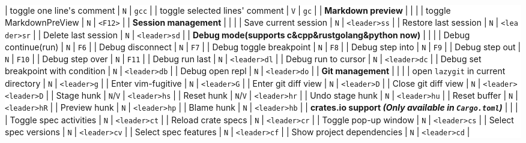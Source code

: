 |                 toggle one line's comment                 |   `N`   |          `gcc`          |
|              toggle selected lines' comment               |   `V`   |          `gc`           |
|                   **Markdown preview**                    |         |                         |
|                  toggle MarkdownPreView                   |   `N`   |         `<F12>`         |
|                  **Session management**                   |         |                         |
|                   Save current session                    |   `N`   |      `<leader>ss`       |
|                   Restore last session                    |   `N`   |      `<leader>sr`       |
|                    Delete last session                    |   `N`   |      `<leader>sd`       |
|   **Debug mode(supports c&cpp&rustgolang&python now)**    |         |                         |
|                    Debug continue(run)                    |   `N`   |          `F6`           |
|                     Debug disconnect                      |   `N`   |          `F7`           |
|                  Debug toggle breakpoint                  |   `N`   |          `F8`           |
|                      Debug step into                      |   `N`   |          `F9`           |
|                      Debug step out                       |   `N`   |          `F10`          |
|                      Debug step over                      |   `N`   |          `F11`          |
|                      Debug run last                       |   `N`   |      `<leader>dl`       |
|                    Debug run to cursor                    |   `N`   |      `<leader>dc`       |
|            Debug set breakpoint with condition            |   `N`   |      `<leader>db`       |
|                      Debug open repl                      |   `N`   |      `<leader>do`       |
|                    **Git management**                     |         |                         |
|            open `lazygit` in current directory            |   `N`   |       `<leader>g`       |
|                    Enter vim-fugitive                     |   `N`   |       `<leader>G`       |
|                    Enter git diff view                    |   `N`   |       `<leader>D`       |
|                    Close git diff view                    |   `N`   |   `<leader><leader>D`   |
|                        Stage hunk                         | `N`/`V` |      `<leader>hs`       |
|                        Reset hunk                         | `N`/`V` |      `<leader>hr`       |
|                      Undo stage hunk                      |   `N`   |      `<leader>hu`       |
|                       Reset buffer                        |   `N`   |      `<leader>hR`       |
|                       Preview hunk                        |   `N`   |      `<leader>hp`       |
|                        Blame hunk                         |   `N`   |      `<leader>hb`       |
| **crates.io support _(Only available in `Cargo.toml`)_**  |         |                         |
|                  Toggle spec activities                   |   `N`   |      `<leader>ct`       |
|                    Reload crate specs                     |   `N`   |      `<leader>cr`       |
|                   Toggle pop-up window                    |   `N`   |      `<leader>cs`       |
|                   Select spec versions                    |   `N`   |      `<leader>cv`       |
|                   Select spec features                    |   `N`   |      `<leader>cf`       |
|                 Show project dependencies                 |   `N`   |      `<leader>cd`       |